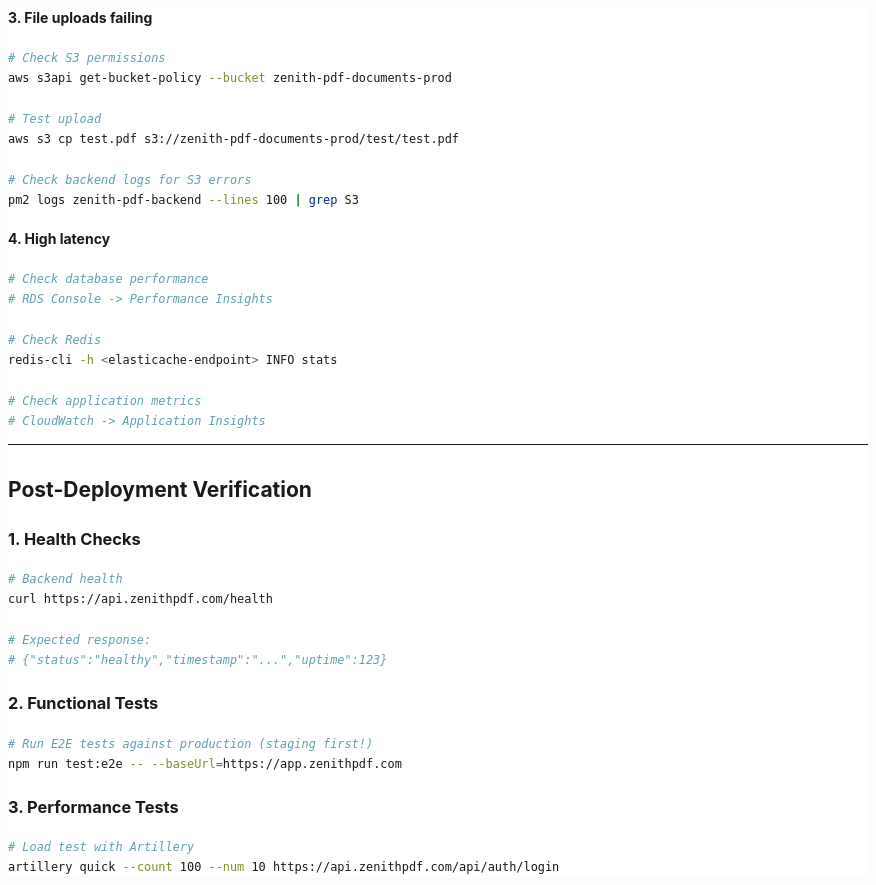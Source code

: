 #### 3. File uploads failing

```bash
# Check S3 permissions
aws s3api get-bucket-policy --bucket zenith-pdf-documents-prod

# Test upload
aws s3 cp test.pdf s3://zenith-pdf-documents-prod/test/test.pdf

# Check backend logs for S3 errors
pm2 logs zenith-pdf-backend --lines 100 | grep S3
```

#### 4. High latency

```bash
# Check database performance
# RDS Console -> Performance Insights

# Check Redis
redis-cli -h <elasticache-endpoint> INFO stats

# Check application metrics
# CloudWatch -> Application Insights
```

---

## Post-Deployment Verification

### 1. Health Checks

```bash
# Backend health
curl https://api.zenithpdf.com/health

# Expected response:
# {"status":"healthy","timestamp":"...","uptime":123}
```

### 2. Functional Tests

```bash
# Run E2E tests against production (staging first!)
npm run test:e2e -- --baseUrl=https://app.zenithpdf.com
```

### 3. Performance Tests

```bash
# Load test with Artillery
artillery quick --count 100 --num 10 https://api.zenithpdf.com/api/auth/login
```
